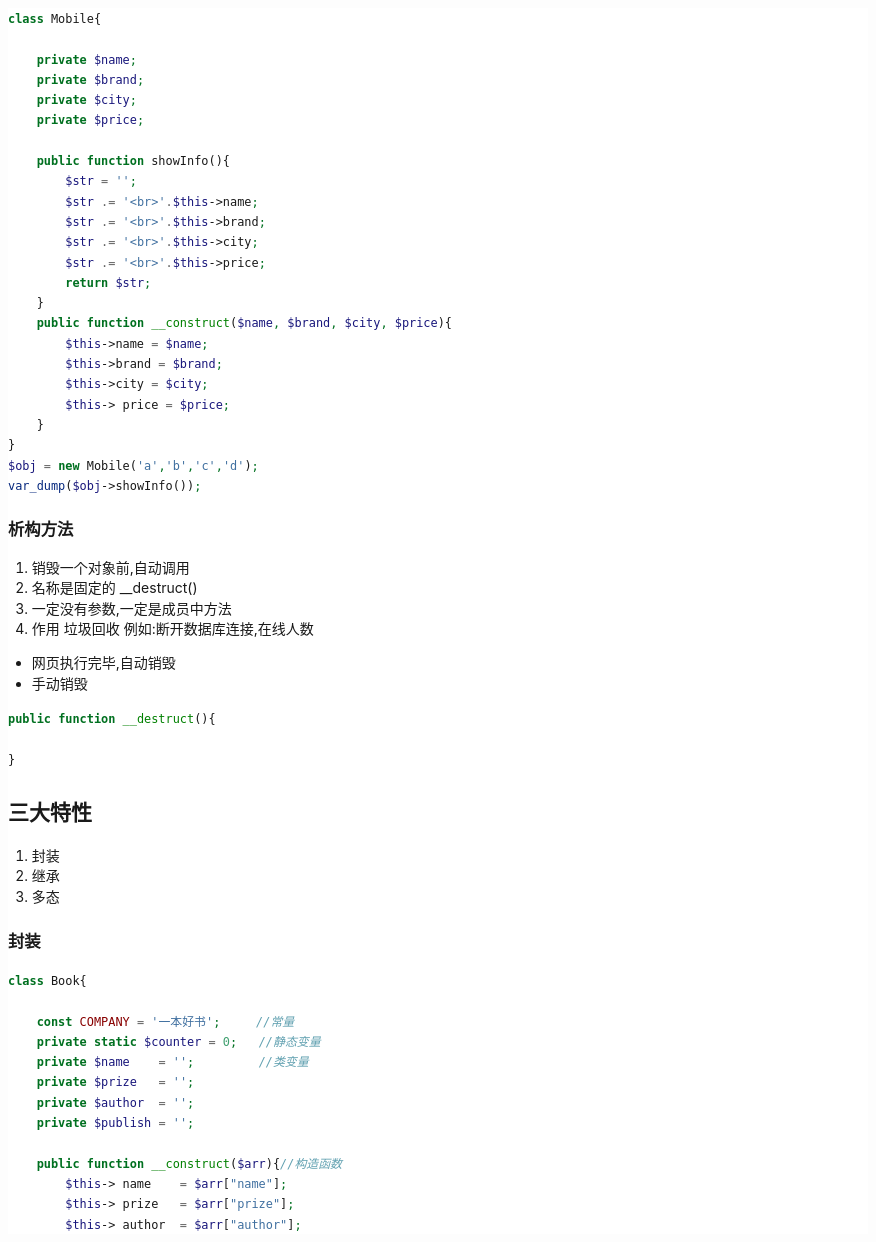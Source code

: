 ```php
class Mobile{

    private $name;
    private $brand;
    private $city;
    private $price;
    
    public function showInfo(){
        $str = '';
        $str .= '<br>'.$this->name;
        $str .= '<br>'.$this->brand;
        $str .= '<br>'.$this->city;
        $str .= '<br>'.$this->price;
        return $str;
    }
    public function __construct($name, $brand, $city, $price){
        $this->name = $name;
        $this->brand = $brand;
        $this->city = $city;
        $this-> price = $price;
    }
}
$obj = new Mobile('a','b','c','d');
var_dump($obj->showInfo());
```

### 析构方法
1. 销毁一个对象前,自动调用
2. 名称是固定的 __destruct()
3. 一定没有参数,一定是成员中方法
4. 作用 垃圾回收  例如:断开数据库连接,在线人数

- 网页执行完毕,自动销毁
- 手动销毁


```php
public function __destruct(){

}

```

## 三大特性

1. 封装
2. 继承
3. 多态

### 封装
```php
class Book{

    const COMPANY = '一本好书';     //常量
    private static $counter = 0;   //静态变量
    private $name    = '';         //类变量
    private $prize   = '';
    private $author  = '';
    private $publish = '';

    public function __construct($arr){//构造函数
        $this-> name    = $arr["name"];
        $this-> prize   = $arr["prize"];
        $this-> author  = $arr["author"];
```
